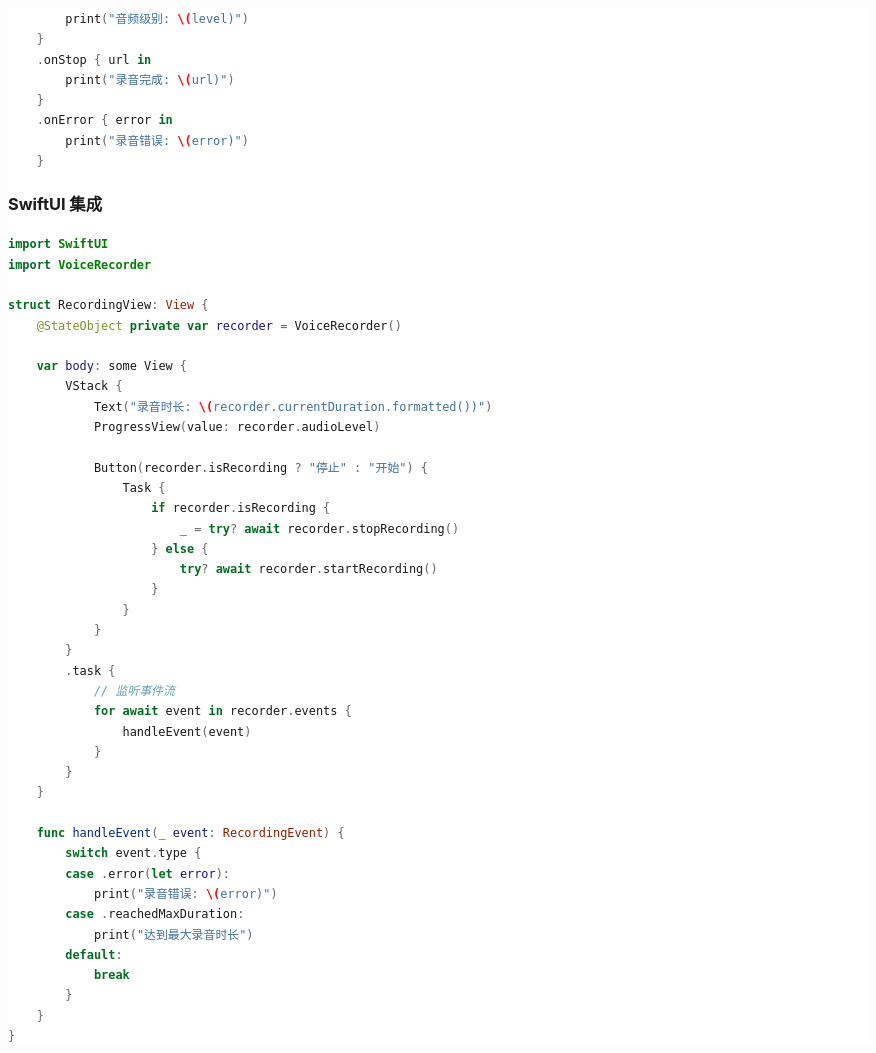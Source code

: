 ```swift
        print("音频级别: \(level)")
    }
    .onStop { url in
        print("录音完成: \(url)")
    }
    .onError { error in
        print("录音错误: \(error)")
    }
```

### SwiftUI 集成

```swift
import SwiftUI
import VoiceRecorder

struct RecordingView: View {
    @StateObject private var recorder = VoiceRecorder()

    var body: some View {
        VStack {
            Text("录音时长: \(recorder.currentDuration.formatted())")
            ProgressView(value: recorder.audioLevel)

            Button(recorder.isRecording ? "停止" : "开始") {
                Task {
                    if recorder.isRecording {
                        _ = try? await recorder.stopRecording()
                    } else {
                        try? await recorder.startRecording()
                    }
                }
            }
        }
        .task {
            // 监听事件流
            for await event in recorder.events {
                handleEvent(event)
            }
        }
    }

    func handleEvent(_ event: RecordingEvent) {
        switch event.type {
        case .error(let error):
            print("录音错误: \(error)")
        case .reachedMaxDuration:
            print("达到最大录音时长")
        default:
            break
        }
    }
}
```
